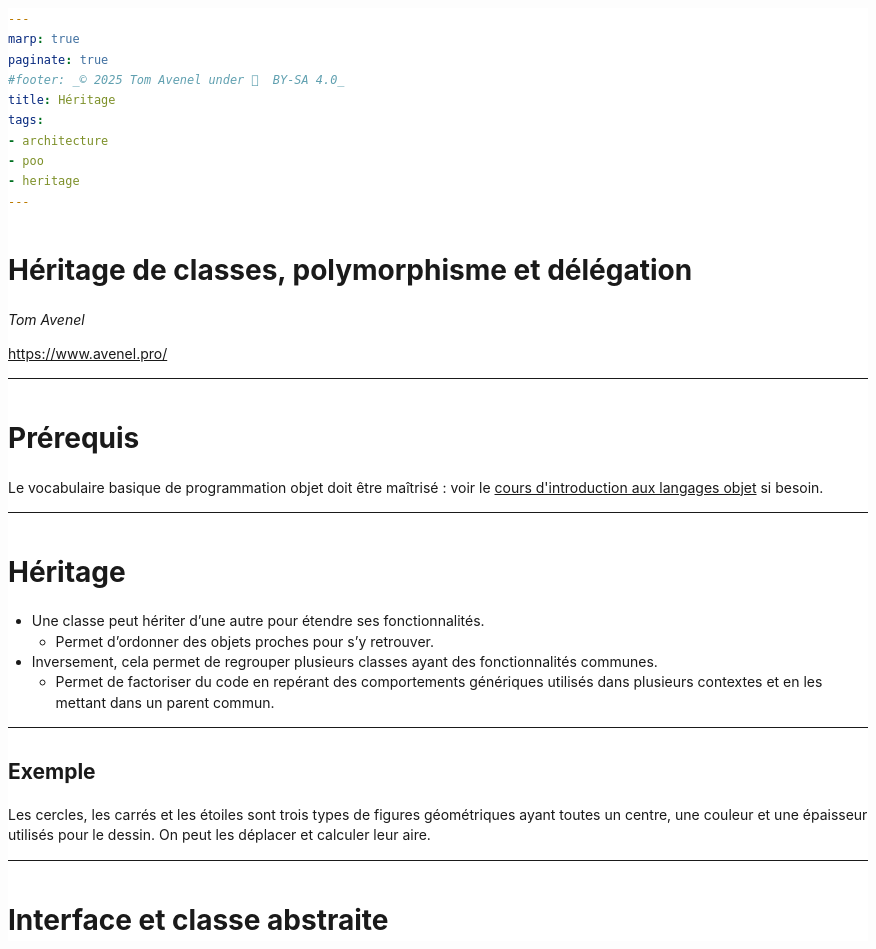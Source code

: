 ```yaml
---
marp: true
paginate: true
#footer: _© 2025 Tom Avenel under 󰵫  BY-SA 4.0_
title: Héritage
tags:
- architecture
- poo
- heritage
---
```




# Héritage de classes, polymorphisme et délégation

_Tom Avenel_

<https://www.avenel.pro/>

---

# Prérequis

Le vocabulaire basique de programmation objet doit être maîtrisé : voir le [cours d'introduction aux langages objet][site-perso] si besoin.

---

# Héritage

- Une classe peut hériter d’une autre pour étendre ses fonctionnalités.
  + Permet d’ordonner des objets proches pour s’y retrouver.
- Inversement, cela permet de regrouper plusieurs classes ayant des fonctionnalités communes.
  + Permet de factoriser du code en repérant des comportements génériques utilisés dans plusieurs contextes et en les mettant dans un parent commun.

---

## Exemple

Les cercles, les carrés et les étoiles sont trois types de figures géométriques ayant toutes un centre, une couleur et une épaisseur utilisés pour le dessin. On peut les déplacer et calculer leur aire.

---

# Interface et classe abstraite


[site-perso]: https://www.avenel.pro/